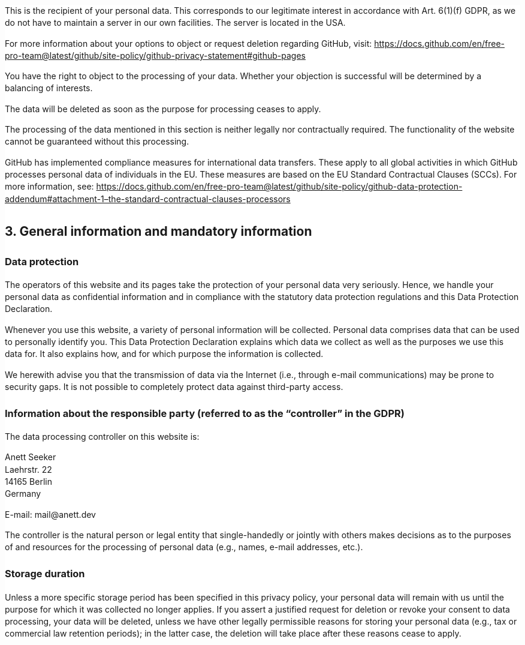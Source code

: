 This is the recipient of your personal data. This corresponds to our legitimate interest in accordance with Art. 6(1)(f) GDPR, as we do not have to maintain a server in our own facilities. The server is located in the USA.

For more information about your options to object or request deletion regarding GitHub, visit: <a href="https://docs.github.com/en/free-pro-team@latest/github/site-policy/github-privacy-statement#github-pages">https://docs.github.com/en/free-pro-team@latest/github/site-policy/github-privacy-statement#github-pages</a>

You have the right to object to the processing of your data. Whether your objection is successful will be determined by a balancing of interests.

The data will be deleted as soon as the purpose for processing ceases to apply.

The processing of the data mentioned in this section is neither legally nor contractually required. The functionality of the website cannot be guaranteed without this processing.

GitHub has implemented compliance measures for international data transfers. These apply to all global activities in which GitHub processes personal data of individuals in the EU. These measures are based on the EU Standard Contractual Clauses (SCCs). For more information, see: <a href="https://docs.github.com/en/free-pro-team@latest/github/site-policy/github-data-protection-addendum#attachment-1--the-standard-contractual-clauses-processors">https://docs.github.com/en/free-pro-team@latest/github/site-policy/github-data-protection-addendum#attachment-1–the-standard-contractual-clauses-processors</a>

<h2>3. General information and mandatory information</h2>
<h3>Data protection</h3> <p>The operators of this website and its pages take the protection of your personal data very seriously. Hence, we handle your personal data as confidential information and in compliance with the statutory data protection regulations and this Data Protection Declaration.</p> <p>Whenever you use this website, a variety of personal information will be collected. Personal data comprises data that can be used to personally identify you. This Data Protection Declaration explains which data we collect as well as the purposes we use this data for. It also explains how, and for which purpose the information is collected.</p> <p>We herewith advise you that the transmission of data via the Internet (i.e., through e-mail communications) may be prone to security gaps. It is not possible to completely protect data against third-party access.</p>
<h3 id="information-about-the-responsible-party">Information about the responsible party (referred to as the &ldquo;controller&rdquo; in the GDPR)</h3> <p>The data processing controller on this website is:</p>

<p>Anett Seeker<br />
Laehrstr. 22<br />
14165 Berlin<br />
Germany</p>

<p>E-mail: mail@anett.dev</p>

<p>The controller is the natural person or legal entity that single-handedly or jointly with others makes decisions as to the purposes of and resources for the processing of personal data (e.g., names, e-mail addresses, etc.).</p>

<h3>Storage duration</h3> <p>Unless a more specific storage period has been specified in this privacy policy, your personal data will remain with us until the purpose for which it was collected no longer applies. If you assert a justified request for deletion or revoke your consent to data processing, your data will be deleted, unless we have other legally permissible reasons for storing your personal data (e.g., tax or commercial law retention periods); in the latter case, the deletion will take place after these reasons cease to apply.</p>